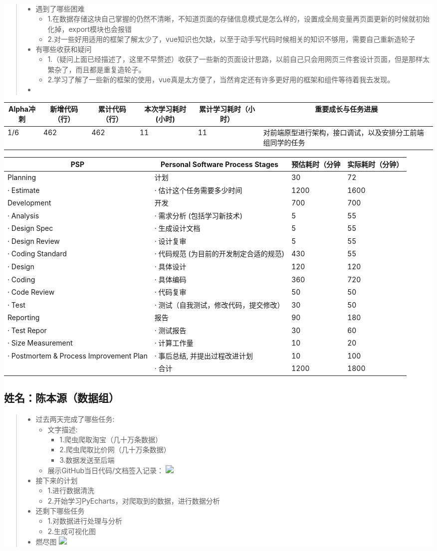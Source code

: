 > - 遇到了哪些困难
>   - 1.在数据存储这块自己掌握的仍然不清晰，不知道页面的存储信息模式是怎么样的，设置成全局变量再页面更新的时候就初始化掉，export模块也会报错
>   - 2.对一些好用适用的框架了解太少了，vue知识也欠缺，以至于动手写代码时候相关的知识不够用，需要自己重新造轮子
> - 有哪些收获和疑问
>   - 1.（疑问上面已经描述了，这里不早赘述）收获了一些新的页面设计思路，以前自己只会用网页三件套设计页面，但是那样太繁杂了，而且都是重复造轮子。
>   - 2.学习了解了一些新的框架的使用，vue真是太方便了，当然肯定还有许多更好用的框架和组件等待着我去发现。
> - 

|Alpha冲刺|	新增代码（行）|	累计代码（行）|	本次学习耗时(小时)|累计学习耗时（小时）|重要成长与任务进展|
| -- | -- | -- | -- | -- | -- |
|1/6|462 |462 |11|11|对前端原型进行架构，接口调试，以及安排分工前端组同学的任务|

| PSP | Personal Software Process Stages | 预估耗时（分钟| 实际耗时（分钟） |
| - | - | - | - |
| Planning | 计划|    30  |    72  |
| · Estimate  | · 估计这个任务需要多少时间| 1200    |      1600    |
| Development   | 开发   |     700     |    700      |
| · Analysis | · 需求分析 (包括学习新技术) |    5    |  55 |
| · Design Spec | · 生成设计文档 | 5     | 55   |
| · Design Review| · 设计复审|      5    | 55   |
| · Coding Standard | · 代码规范 (为目前的开发制定合适的规范) |430   |  55 |
| · Design | · 具体设计 |      120    | 120   |
| · Coding | · 具体编码  |      360    | 720   |
| · Code Review| · 代码复审                           |      50    |      50    |
| · Test | · 测试（自我测试，修改代码，提交修改） |      30    |      50    |
| Reporting  | 报告                               |     90     |        180  |
| · Test Repor| · 测试报告                           |      30    |      60    |
| · Size Measurement | · 计算工作量| 10  | 20|
| · Postmortem & Process Improvement Plan | · 事后总结, 并提出过程改进计划| 10 |100 |
| | · 合计  |    1200      |       1800   |



## 姓名：陈本源（数据组）
>
> - 过去两天完成了哪些任务:
>   - 文字描述:
>       - 1.爬虫爬取淘宝（几十万条数据）
>       - 2.爬虫爬取比价网（几十万条数据）
>       - 3.数据发送至后端
>   - 展示GitHub当日代码/文档签入记录：
![](https://img2020.cnblogs.com/blog/2529387/202111/2529387-20211108183855515-1431827331.png)
> - 接下来的计划
>   - 1.进行数据清洗
>   - 2.开始学习PyEcharts，对爬取到的数据，进行数据分析
> - 还剩下哪些任务
>   - 1.对数据进行处理与分析
>   - 2.生成可视化图
> - 燃尽图
![](https://img2020.cnblogs.com/blog/2529387/202111/2529387-20211108195832109-690426062.png)